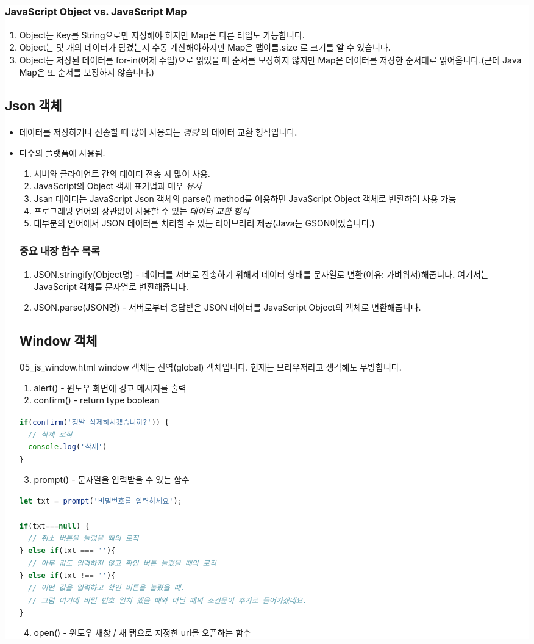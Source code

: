 ### JavaScript Object vs. JavaScript Map

1. Object는 Key를 String으로만 지정해야 하지만 Map은 다른 타입도 가능합니다.
2. Object는 몇 개의 데이터가 담겼는지 수동 계산해야하지만 Map은 맵이름.size 로 크기를 알 수 있습니다.
3. Object는 저장된 데이터를 for-in(어제 수업)으로 읽었을 때 순서를 보장하지 않지만 Map은 데이터를 저장한 순서대로 읽어옵니다.(근데 Java Map은 또 순서를 보장하지 않습니다.)

## Json 객체

- 데이터를 저장하거나 전송할 때 많이 사용되는 _경량_ 의 데이터 교환 형식입니다.

- 다수의 플랫폼에 사용됨.

  1. 서버와 클라이언트 간의 데이터 전송 시 많이 사용.
  2. JavaScript의 Object 객체 표기법과 매우 _유사_
  3. Jsan 데이터는 JavaScript Json 객체의 parse() method를 이용하면 JavaScript Object 객체로 변환하여 사용 가능
  4. 프로그래밍 언어와 상관없이 사용할 수 있는 _데이터 교환 형식_
  5. 대부분의 언어에서 JSON 데이터를 처리할 수 있는 라이브러리 제공(Java는 GSON이었습니다.)

  ### 중요 내장 함수 목록
  1. JSON.stringify(Object명) - 데이터를 서버로 전송하기 위해서 데이터 형태를 문자열로 변환(이유: 가벼워서)해줍니다. 여기서는 JavaScript 객체를 문자열로 변환해줍니다.

  2. JSON.parse(JSON명) - 서버로부터 응답받은 JSON 데이터를 JavaScript Object의 객체로 변환해줍니다.

  ## Window 객체
  05_js_window.html
  window 객체는 전역(global) 객체입니다. 현재는 브라우저라고 생각해도 무방합니다.

  1. alert() - 윈도우 화면에 경고 메시지를 출력
  2. confirm() - return type boolean

  ```js
  if(confirm('정말 삭제하시겠습니까?')) {
    // 삭제 로직
    console.log('삭제')
  }
  ```

  3. prompt() - 문자열을 입력받을 수 있는 함수
  ```js
  let txt = prompt('비밀번호를 입력하세요');

  if(txt===null) {
    // 취소 버튼을 눌렀을 때의 로직
  } else if(txt === ''){
    // 아무 값도 입력하지 않고 확인 버튼 눌렀을 때의 로직
  } else if(txt !== ''){
    // 어떤 값을 입력하고 확인 버튼을 눌렀을 때.
    // 그럼 여기에 비밀 번호 일치 했을 때와 아닐 때의 조건문이 추가로 들어가겠네요.
  }
  ```
  4. open() - 윈도우 새창 / 새 탭으로 지정한 url을 오픈하는 함수

